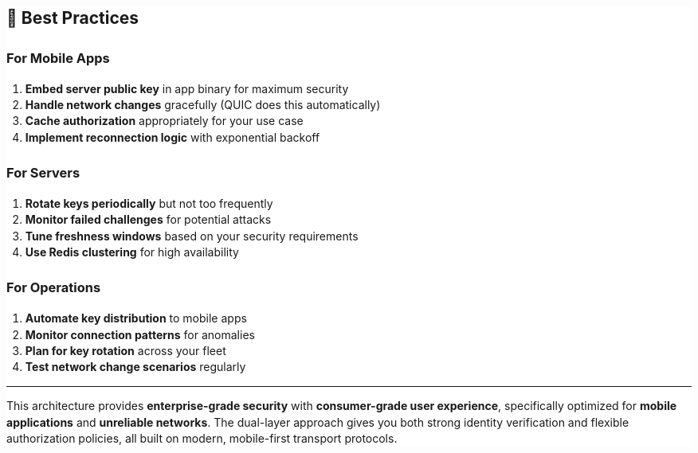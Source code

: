## 🎯 **Best Practices**

### **For Mobile Apps**
1. **Embed server public key** in app binary for maximum security
2. **Handle network changes** gracefully (QUIC does this automatically)
3. **Cache authorization** appropriately for your use case
4. **Implement reconnection logic** with exponential backoff

### **For Servers**
1. **Rotate keys periodically** but not too frequently
2. **Monitor failed challenges** for potential attacks
3. **Tune freshness windows** based on your security requirements
4. **Use Redis clustering** for high availability

### **For Operations**
1. **Automate key distribution** to mobile apps
2. **Monitor connection patterns** for anomalies
3. **Plan for key rotation** across your fleet
4. **Test network change scenarios** regularly

---

This architecture provides **enterprise-grade security** with **consumer-grade user experience**, specifically optimized for **mobile applications** and **unreliable networks**. The dual-layer approach gives you both strong identity verification and flexible authorization policies, all built on modern, mobile-first transport protocols. 
